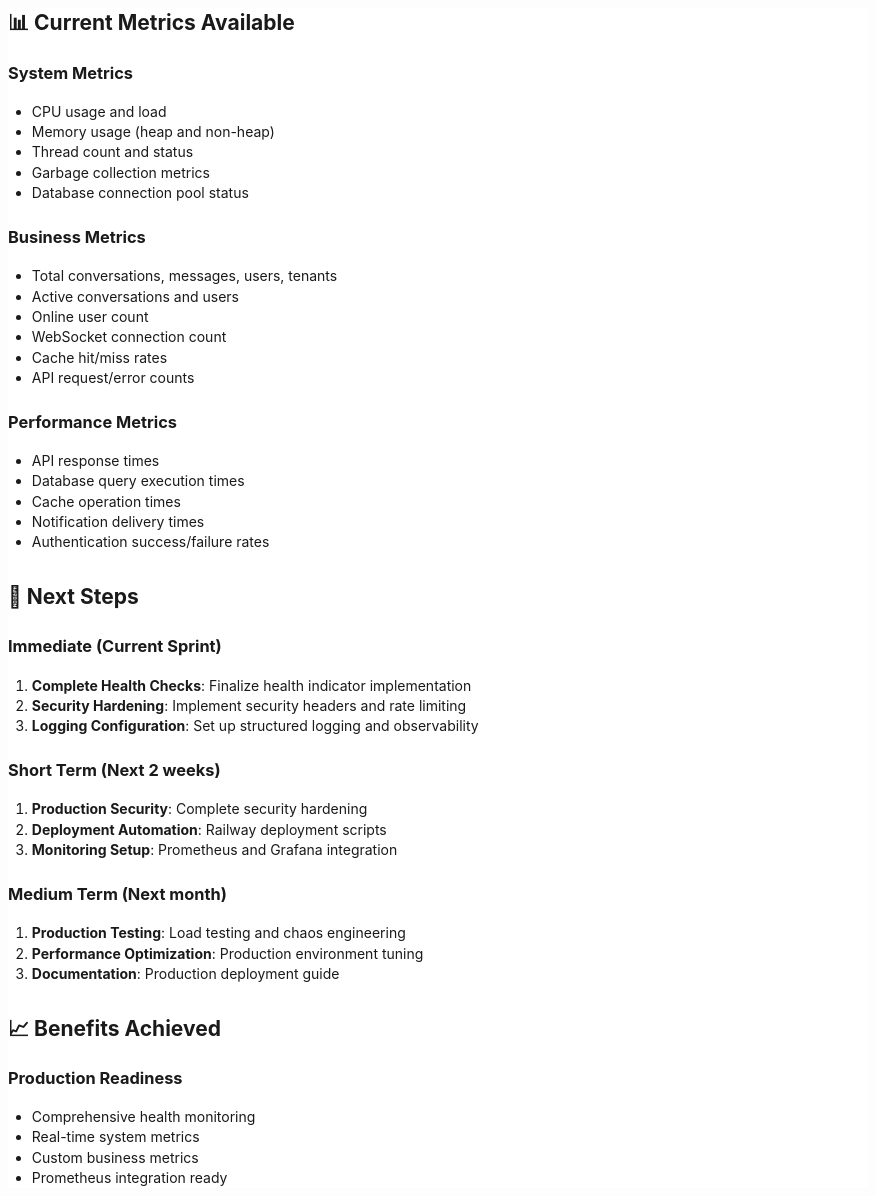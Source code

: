 ## 📊 **Current Metrics Available**

### **System Metrics**
- CPU usage and load
- Memory usage (heap and non-heap)
- Thread count and status
- Garbage collection metrics
- Database connection pool status

### **Business Metrics**
- Total conversations, messages, users, tenants
- Active conversations and users
- Online user count
- WebSocket connection count
- Cache hit/miss rates
- API request/error counts

### **Performance Metrics**
- API response times
- Database query execution times
- Cache operation times
- Notification delivery times
- Authentication success/failure rates

## 🔧 **Next Steps**

### **Immediate (Current Sprint)**
1. **Complete Health Checks**: Finalize health indicator implementation
2. **Security Hardening**: Implement security headers and rate limiting
3. **Logging Configuration**: Set up structured logging and observability

### **Short Term (Next 2 weeks)**
1. **Production Security**: Complete security hardening
2. **Deployment Automation**: Railway deployment scripts
3. **Monitoring Setup**: Prometheus and Grafana integration

### **Medium Term (Next month)**
1. **Production Testing**: Load testing and chaos engineering
2. **Performance Optimization**: Production environment tuning
3. **Documentation**: Production deployment guide

## 📈 **Benefits Achieved**

### **Production Readiness**
- Comprehensive health monitoring
- Real-time system metrics
- Custom business metrics
- Prometheus integration ready
